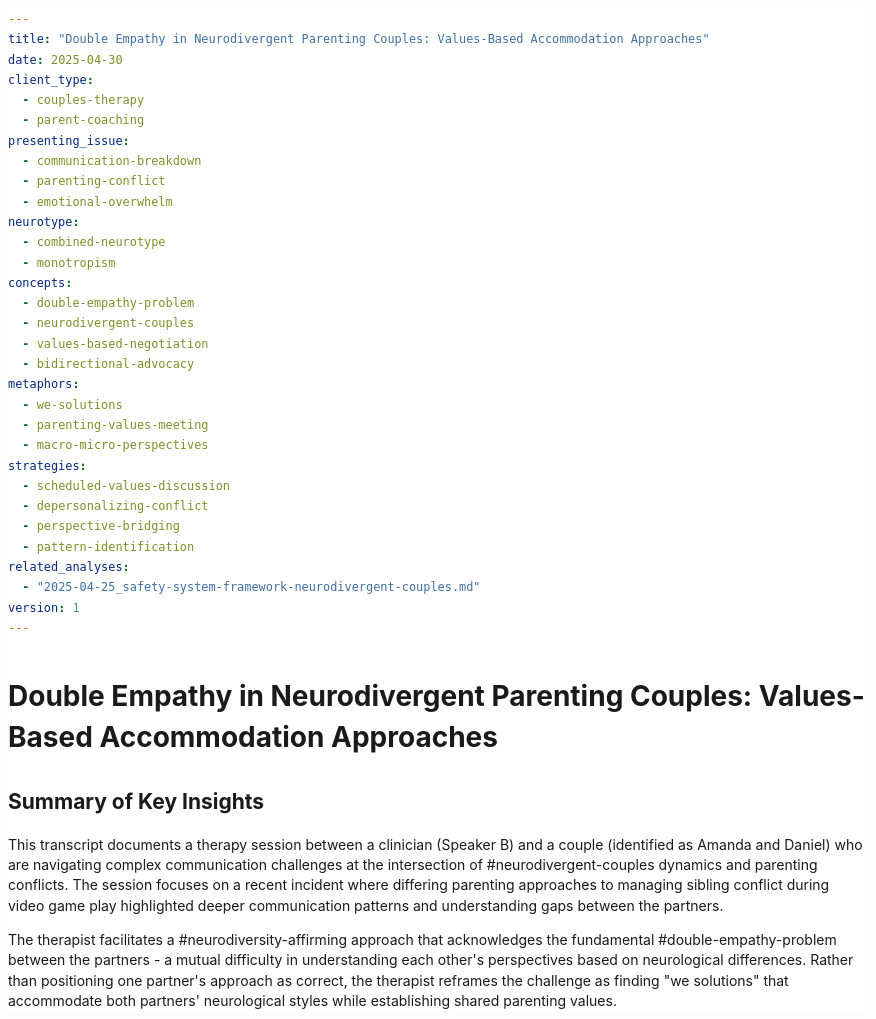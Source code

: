 ```yaml
---
title: "Double Empathy in Neurodivergent Parenting Couples: Values-Based Accommodation Approaches"
date: 2025-04-30
client_type: 
  - couples-therapy
  - parent-coaching
presenting_issue:
  - communication-breakdown
  - parenting-conflict
  - emotional-overwhelm
neurotype:
  - combined-neurotype
  - monotropism
concepts:
  - double-empathy-problem
  - neurodivergent-couples
  - values-based-negotiation
  - bidirectional-advocacy
metaphors:
  - we-solutions
  - parenting-values-meeting
  - macro-micro-perspectives
strategies:
  - scheduled-values-discussion
  - depersonalizing-conflict
  - perspective-bridging
  - pattern-identification
related_analyses:
  - "2025-04-25_safety-system-framework-neurodivergent-couples.md"
version: 1
---
```


# Double Empathy in Neurodivergent Parenting Couples: Values-Based Accommodation Approaches

## Summary of Key Insights

This transcript documents a therapy session between a clinician (Speaker B) and a couple (identified as Amanda and Daniel) who are navigating complex communication challenges at the intersection of #neurodivergent-couples dynamics and parenting conflicts. The session focuses on a recent incident where differing parenting approaches to managing sibling conflict during video game play highlighted deeper communication patterns and understanding gaps between the partners.

The therapist facilitates a #neurodiversity-affirming approach that acknowledges the fundamental #double-empathy-problem between the partners - a mutual difficulty in understanding each other's perspectives based on neurological differences. Rather than positioning one partner's approach as correct, the therapist reframes the challenge as finding "we solutions" that accommodate both partners' neurological styles while establishing shared parenting values.
